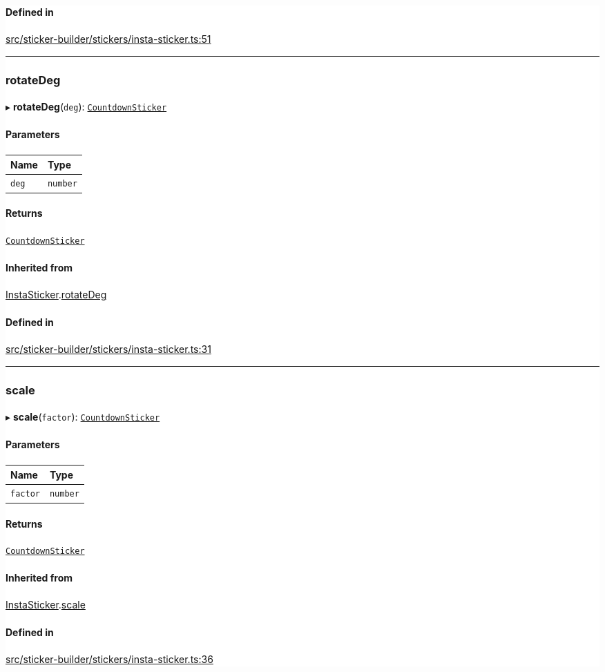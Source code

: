 #### Defined in

[src/sticker-builder/stickers/insta-sticker.ts:51](https://github.com/Nerixyz/instagram-private-api/blob/0e0721c/src/sticker-builder/stickers/insta-sticker.ts#L51)

___

### rotateDeg

▸ **rotateDeg**(`deg`): [`CountdownSticker`](CountdownSticker.md)

#### Parameters

| Name | Type |
| :------ | :------ |
| `deg` | `number` |

#### Returns

[`CountdownSticker`](CountdownSticker.md)

#### Inherited from

[InstaSticker](InstaSticker.md).[rotateDeg](InstaSticker.md#rotatedeg)

#### Defined in

[src/sticker-builder/stickers/insta-sticker.ts:31](https://github.com/Nerixyz/instagram-private-api/blob/0e0721c/src/sticker-builder/stickers/insta-sticker.ts#L31)

___

### scale

▸ **scale**(`factor`): [`CountdownSticker`](CountdownSticker.md)

#### Parameters

| Name | Type |
| :------ | :------ |
| `factor` | `number` |

#### Returns

[`CountdownSticker`](CountdownSticker.md)

#### Inherited from

[InstaSticker](InstaSticker.md).[scale](InstaSticker.md#scale)

#### Defined in

[src/sticker-builder/stickers/insta-sticker.ts:36](https://github.com/Nerixyz/instagram-private-api/blob/0e0721c/src/sticker-builder/stickers/insta-sticker.ts#L36)

